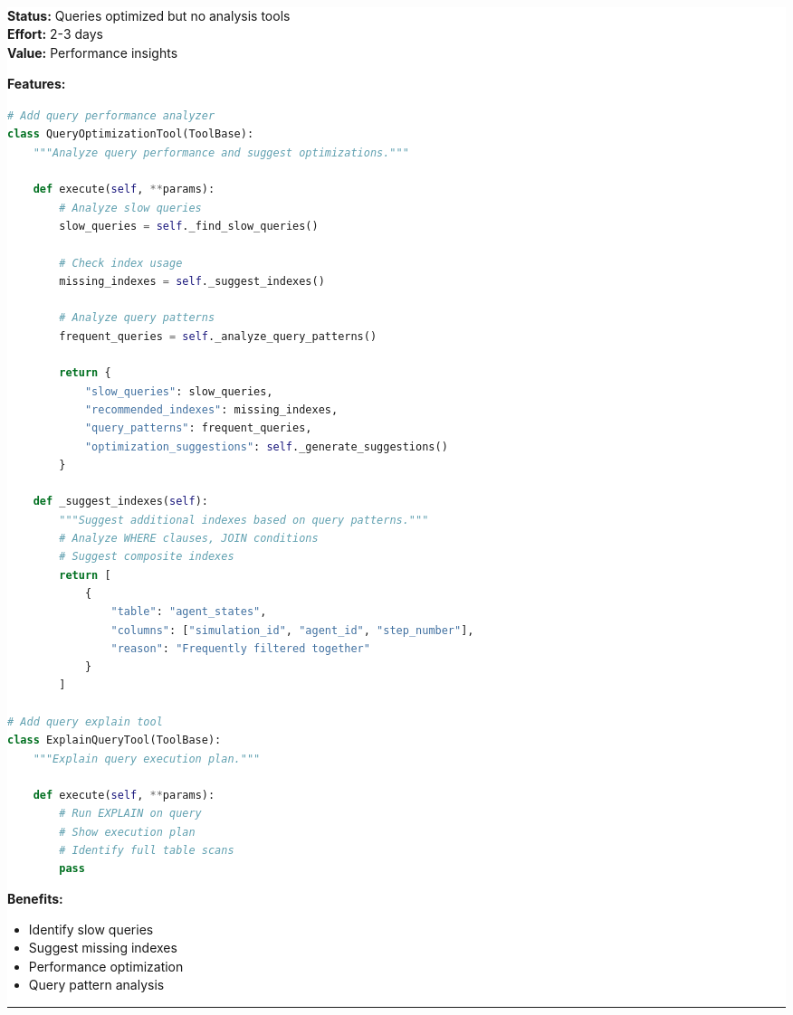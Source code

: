 **Status:** Queries optimized but no analysis tools  
**Effort:** 2-3 days  
**Value:** Performance insights

**Features:**
```python
# Add query performance analyzer
class QueryOptimizationTool(ToolBase):
    """Analyze query performance and suggest optimizations."""
    
    def execute(self, **params):
        # Analyze slow queries
        slow_queries = self._find_slow_queries()
        
        # Check index usage
        missing_indexes = self._suggest_indexes()
        
        # Analyze query patterns
        frequent_queries = self._analyze_query_patterns()
        
        return {
            "slow_queries": slow_queries,
            "recommended_indexes": missing_indexes,
            "query_patterns": frequent_queries,
            "optimization_suggestions": self._generate_suggestions()
        }
    
    def _suggest_indexes(self):
        """Suggest additional indexes based on query patterns."""
        # Analyze WHERE clauses, JOIN conditions
        # Suggest composite indexes
        return [
            {
                "table": "agent_states",
                "columns": ["simulation_id", "agent_id", "step_number"],
                "reason": "Frequently filtered together"
            }
        ]

# Add query explain tool
class ExplainQueryTool(ToolBase):
    """Explain query execution plan."""
    
    def execute(self, **params):
        # Run EXPLAIN on query
        # Show execution plan
        # Identify full table scans
        pass
```

**Benefits:**
- Identify slow queries
- Suggest missing indexes
- Performance optimization
- Query pattern analysis

---